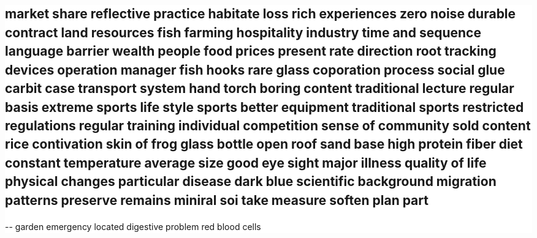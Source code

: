 market share
reflective practice
habitate loss
rich experiences
zero noise
durable contract
land resources
fish farming
hospitality industry
time and sequence
language barrier
wealth people
food prices
present rate
direction root
tracking devices
operation manager
fish hooks
rare glass
coporation process
social glue
carbit case
transport system
hand torch
boring content
traditional lecture
regular basis
extreme sports
life style sports
better equipment
traditional sports
restricted regulations
regular training
individual competition
sense of community
sold content
rice contivation
skin of frog
glass bottle
open roof
sand base
high protein
fiber diet
constant temperature
average size
good eye sight
major illness
quality of life
physical changes
particular disease
dark blue 
scientific background
migration patterns
preserve remains
miniral soi
take measure
soften 
plan part
--
--
garden
emergency located 
digestive problem
red blood cells